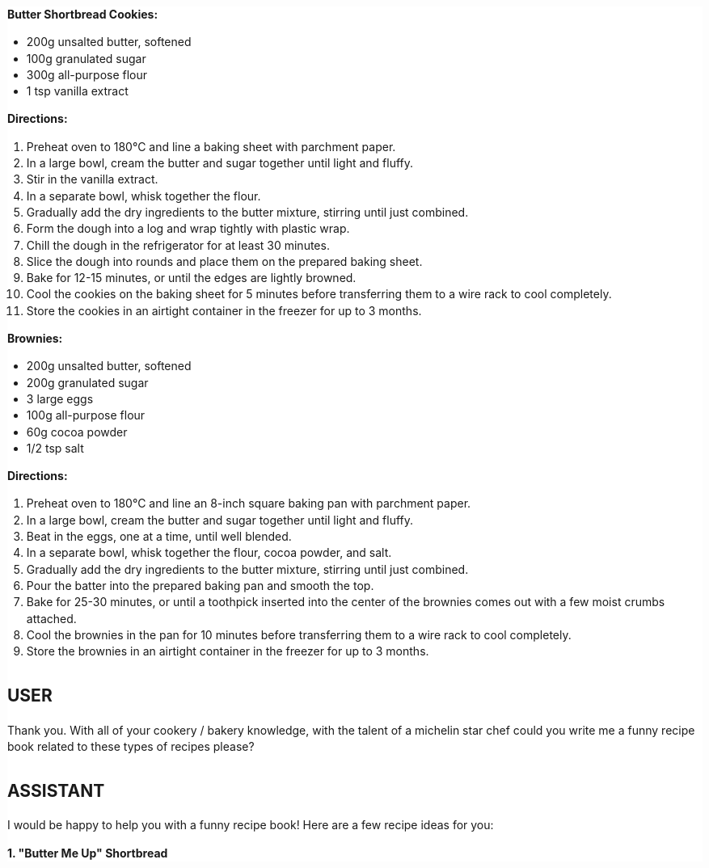**Butter Shortbread Cookies:**

- 200g unsalted butter, softened
- 100g granulated sugar
- 300g all-purpose flour
- 1 tsp vanilla extract

**Directions:**

1. Preheat oven to 180°C and line a baking sheet with parchment paper.
2. In a large bowl, cream the butter and sugar together until light and fluffy.
3. Stir in the vanilla extract.
4. In a separate bowl, whisk together the flour.
5. Gradually add the dry ingredients to the butter mixture, stirring until just combined.
6. Form the dough into a log and wrap tightly with plastic wrap.
7. Chill the dough in the refrigerator for at least 30 minutes.
8. Slice the dough into rounds and place them on the prepared baking sheet.
9. Bake for 12-15 minutes, or until the edges are lightly browned.
10. Cool the cookies on the baking sheet for 5 minutes before transferring them to a wire rack to cool completely.
11. Store the cookies in an airtight container in the freezer for up to 3 months.

**Brownies:**

- 200g unsalted butter, softened
- 200g granulated sugar
- 3 large eggs
- 100g all-purpose flour
- 60g cocoa powder
- 1/2 tsp salt

**Directions:**

1. Preheat oven to 180°C and line an 8-inch square baking pan with parchment paper.
2. In a large bowl, cream the butter and sugar together until light and fluffy.
3. Beat in the eggs, one at a time, until well blended.
4. In a separate bowl, whisk together the flour, cocoa powder, and salt.
5. Gradually add the dry ingredients to the butter mixture, stirring until just combined.
6. Pour the batter into the prepared baking pan and smooth the top.
7. Bake for 25-30 minutes, or until a toothpick inserted into the center of the brownies comes out with a few moist crumbs attached.
8. Cool the brownies in the pan for 10 minutes before transferring them to a wire rack to cool completely.
9. Store the brownies in an airtight container in the freezer for up to 3 months.

## USER
Thank you. With all of your cookery / bakery knowledge, with the talent of a michelin star chef could you write me a funny recipe book related to these types of recipes please?

## ASSISTANT
I would be happy to help you with a funny recipe book! Here are a few recipe ideas for you:

**1. "Butter Me Up" Shortbread**
